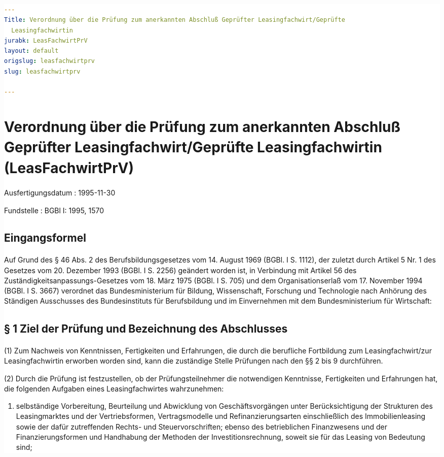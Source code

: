 ```yaml
---
Title: Verordnung über die Prüfung zum anerkannten Abschluß Geprüfter Leasingfachwirt/Geprüfte
  Leasingfachwirtin
jurabk: LeasFachwirtPrV
layout: default
origslug: leasfachwirtprv
slug: leasfachwirtprv

---
```


# Verordnung über die Prüfung zum anerkannten Abschluß Geprüfter Leasingfachwirt/Geprüfte Leasingfachwirtin (LeasFachwirtPrV)

Ausfertigungsdatum
:   1995-11-30

Fundstelle
:   BGBl I: 1995, 1570



## Eingangsformel

Auf Grund des § 46 Abs. 2 des Berufsbildungsgesetzes vom 14. August
1969 (BGBl. I S. 1112), der zuletzt durch Artikel 5 Nr. 1 des Gesetzes
vom 20. Dezember 1993 (BGBl. I S. 2256) geändert worden ist, in
Verbindung mit Artikel 56 des Zuständigkeitsanpassungs-Gesetzes vom
18\. März 1975 (BGBl. I S. 705) und dem Organisationserlaß vom 17.
November 1994 (BGBl. I S. 3667) verordnet das Bundesministerium für
Bildung, Wissenschaft, Forschung und Technologie nach Anhörung des
Ständigen Ausschusses des Bundesinstituts für Berufsbildung und im
Einvernehmen mit dem Bundesministerium für Wirtschaft:


## § 1 Ziel der Prüfung und Bezeichnung des Abschlusses

(1) Zum Nachweis von Kenntnissen, Fertigkeiten und Erfahrungen, die
durch die berufliche Fortbildung zum Leasingfachwirt/zur
Leasingfachwirtin erworben worden sind, kann die zuständige Stelle
Prüfungen nach den §§ 2 bis 9 durchführen.

(2) Durch die Prüfung ist festzustellen, ob der Prüfungsteilnehmer die
notwendigen Kenntnisse, Fertigkeiten und Erfahrungen hat, die
folgenden Aufgaben eines Leasingfachwirtes wahrzunehmen:

1.  selbständige Vorbereitung, Beurteilung und Abwicklung von
    Geschäftsvorgängen unter Berücksichtigung der Strukturen des
    Leasingmarktes und der Vertriebsformen, Vertragsmodelle und
    Refinanzierungsarten einschließlich des Immobilienleasing sowie der
    dafür zutreffenden Rechts- und Steuervorschriften; ebenso des
    betrieblichen Finanzwesens und der Finanzierungsformen und Handhabung
    der Methoden der Investitionsrechnung, soweit sie für das Leasing von
    Bedeutung sind;
